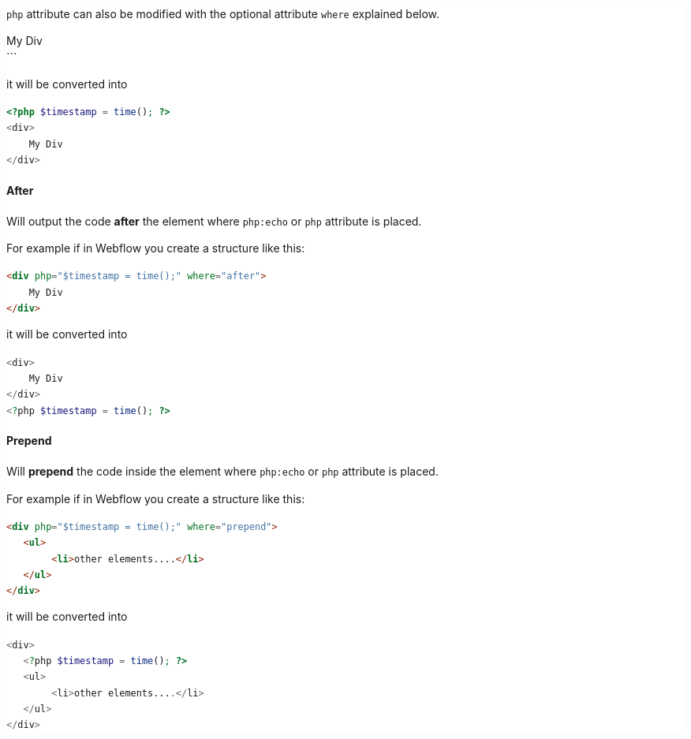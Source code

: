 ```php``` attribute can also be modified with the optional attribute ```where``` explained below.
<div php="$timestamp = time();" where="before"> 
    My Div
</div>
```

it will be converted into 

```php
<?php $timestamp = time(); ?>
<div>
    My Div
</div>
```

#### After

<custom-attribute name="where" value="after"></custom-attribute>

Will output the code **after** the element where ```php:echo``` or ```php``` attribute is placed.

For example if in Webflow you create a structure like this:

```html
<div php="$timestamp = time();" where="after"> 
    My Div
</div>
```

it will be converted into 

```php
<div>
    My Div
</div>
<?php $timestamp = time(); ?>
```


#### Prepend

<custom-attribute name="where" value="prepend"></custom-attribute>

Will **prepend** the code inside the element where ```php:echo``` or ```php``` attribute is placed.

For example if in Webflow you create a structure like this:

```html
<div php="$timestamp = time();" where="prepend"> 
   <ul>
        <li>other elements....</li>
   </ul>
</div>
```

it will be converted into 

```php
<div>
   <?php $timestamp = time(); ?>
   <ul>
        <li>other elements....</li>
   </ul>
</div>
```
